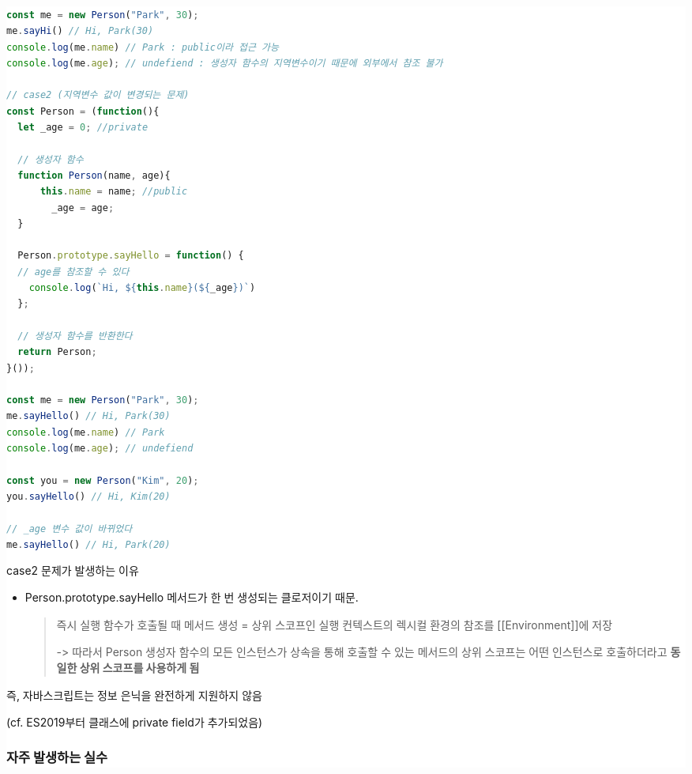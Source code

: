 ```js
const me = new Person("Park", 30);
me.sayHi() // Hi, Park(30)
console.log(me.name) // Park : public이라 접근 가능
console.log(me.age); // undefiend : 생성자 함수의 지역변수이기 때문에 외부에서 참조 불가

// case2 (지역변수 값이 변경되는 문제)
const Person = (function(){
  let _age = 0; //private
  
  // 생성자 함수
  function Person(name, age){
      this.name = name; //public
  		_age = age;
  }
  
  Person.prototype.sayHello = function() {
  // age를 참조할 수 있다
    console.log(`Hi, ${this.name}(${_age})`) 
  };
  
  // 생성자 함수를 반환한다
  return Person;
}());

const me = new Person("Park", 30);
me.sayHello() // Hi, Park(30)
console.log(me.name) // Park
console.log(me.age); // undefiend

const you = new Person("Kim", 20);
you.sayHello() // Hi, Kim(20)

// _age 변수 값이 바뀌었다
me.sayHello() // Hi, Park(20)

```

case2 문제가 발생하는 이유

* Person.prototype.sayHello 메서드가 한 번 생성되는 클로저이기 때문.

  > 즉시 실행 함수가 호출될 때 메서드 생성 = 상위 스코프인 실행 컨텍스트의 렉시컬 환경의 참조를 [[Environment]]에 저장 
  >
  > -> 따라서 Person 생성자 함수의 모든 인스턴스가 상속을 통해 호출할 수 있는 메서드의 상위 스코프는 어떤 인스턴스로 호출하더라고 **동일한 상위 스코프를 사용하게 됨**

즉, 자바스크립트는 정보 은닉을 완전하게 지원하지 않음

(cf. ES2019부터 클래스에 private field가 추가되었음)



### 자주 발생하는 실수
